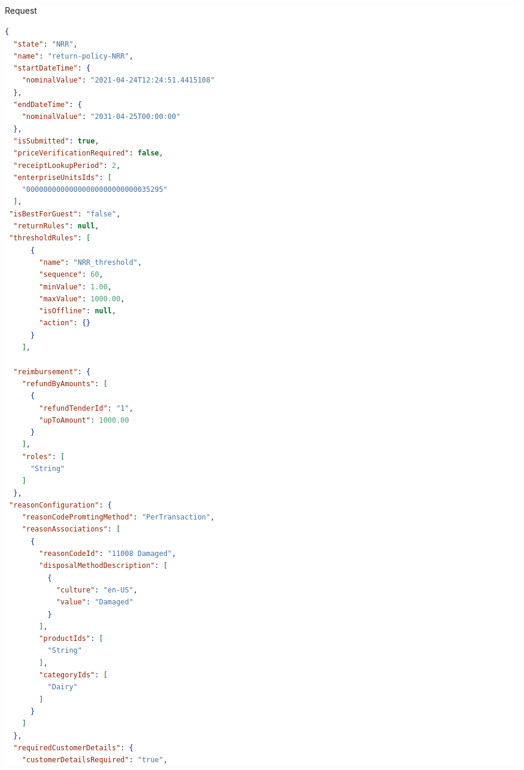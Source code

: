 Request

```json
{
  "state": "NRR",
  "name": "return-policy-NRR",
  "startDateTime": {
    "nominalValue": "2021-04-24T12:24:51.4415108"
  },
  "endDateTime": {
    "nominalValue": "2031-04-25T00:00:00"
  },
  "isSubmitted": true,
  "priceVerificationRequired": false,
  "receiptLookupPeriod": 2,
  "enterpriseUnitsIds": [
    "00000000000000000000000000035295"
  ],
 "isBestForGuest": "false",
  "returnRules": null,
 "thresholdRules": [
      {
        "name": "NRR_threshold",
        "sequence": 60,
        "minValue": 1.00,
        "maxValue": 1000.00,
        "isOffline": null,
        "action": {}
      }
    ],

  "reimbursement": {
    "refundByAmounts": [
      {
        "refundTenderId": "1",
        "upToAmount": 1000.00
      }
    ],
    "roles": [
      "String"
    ]
  },
 "reasonConfiguration": {
    "reasonCodePromtingMethod": "PerTransaction",
    "reasonAssociations": [
      {
        "reasonCodeId": "11008 Damaged",
        "disposalMethodDescription": [
          {
            "culture": "en-US",
            "value": "Damaged"
          }
        ],
        "productIds": [
          "String"
        ],
        "categoryIds": [
          "Dairy"
        ]
      }
    ]
  },
  "requiredCustomerDetails": {
    "customerDetailsRequired": "true",
```